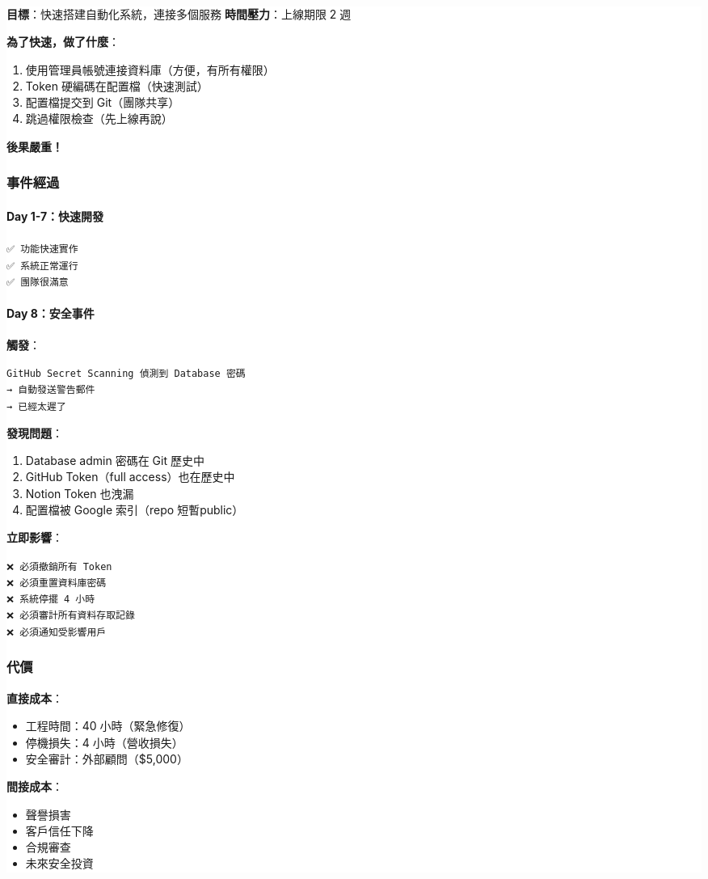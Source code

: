 **目標**：快速搭建自動化系統，連接多個服務
**時間壓力**：上線期限 2 週

**為了快速，做了什麼**：
1. 使用管理員帳號連接資料庫（方便，有所有權限）
2. Token 硬編碼在配置檔（快速測試）
3. 配置檔提交到 Git（團隊共享）
4. 跳過權限檢查（先上線再說）

**後果嚴重！**

### 事件經過

#### Day 1-7：快速開發

```
✅ 功能快速實作
✅ 系統正常運行
✅ 團隊很滿意
```

#### Day 8：安全事件

**觸發**：
```
GitHub Secret Scanning 偵測到 Database 密碼
→ 自動發送警告郵件
→ 已經太遲了
```

**發現問題**：
1. Database admin 密碼在 Git 歷史中
2. GitHub Token（full access）也在歷史中
3. Notion Token 也洩漏
4. 配置檔被 Google 索引（repo 短暫public）

**立即影響**：
```
❌ 必須撤銷所有 Token
❌ 必須重置資料庫密碼
❌ 系統停擺 4 小時
❌ 必須審計所有資料存取記錄
❌ 必須通知受影響用戶
```

### 代價

**直接成本**：
- 工程時間：40 小時（緊急修復）
- 停機損失：4 小時（營收損失）
- 安全審計：外部顧問（$5,000）

**間接成本**：
- 聲譽損害
- 客戶信任下降
- 合規審查
- 未來安全投資
